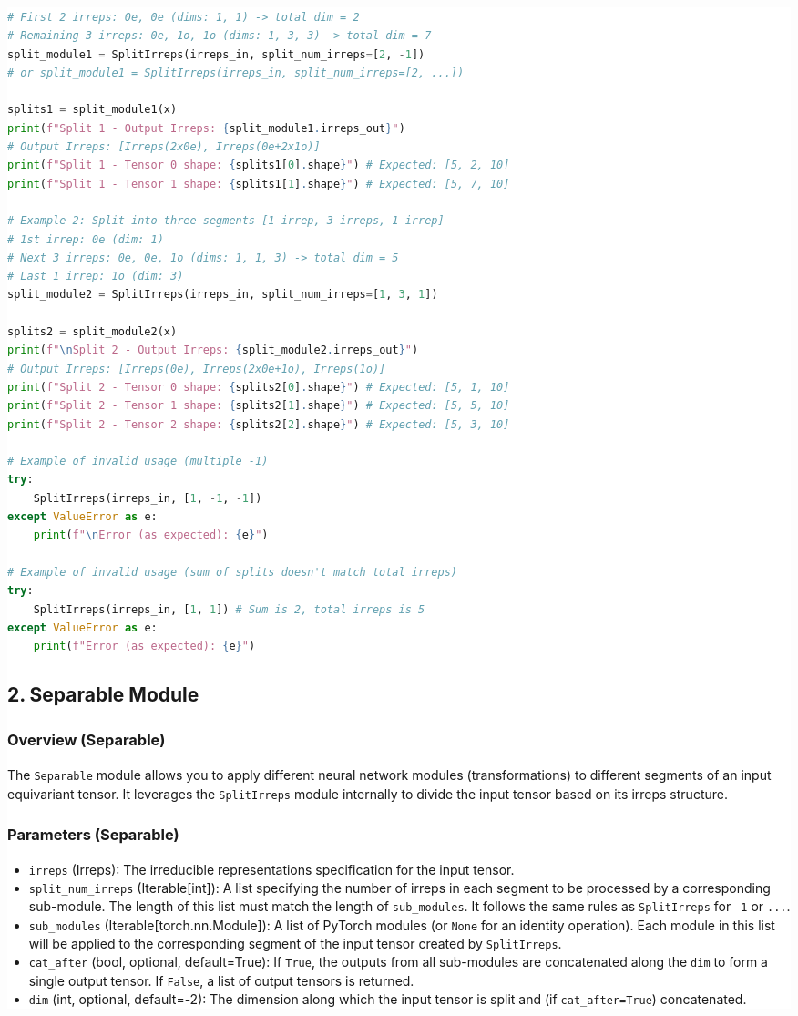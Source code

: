 ```python
# First 2 irreps: 0e, 0e (dims: 1, 1) -> total dim = 2
# Remaining 3 irreps: 0e, 1o, 1o (dims: 1, 3, 3) -> total dim = 7
split_module1 = SplitIrreps(irreps_in, split_num_irreps=[2, -1])
# or split_module1 = SplitIrreps(irreps_in, split_num_irreps=[2, ...])

splits1 = split_module1(x)
print(f"Split 1 - Output Irreps: {split_module1.irreps_out}")
# Output Irreps: [Irreps(2x0e), Irreps(0e+2x1o)]
print(f"Split 1 - Tensor 0 shape: {splits1[0].shape}") # Expected: [5, 2, 10]
print(f"Split 1 - Tensor 1 shape: {splits1[1].shape}") # Expected: [5, 7, 10]

# Example 2: Split into three segments [1 irrep, 3 irreps, 1 irrep]
# 1st irrep: 0e (dim: 1)
# Next 3 irreps: 0e, 0e, 1o (dims: 1, 1, 3) -> total dim = 5
# Last 1 irrep: 1o (dim: 3)
split_module2 = SplitIrreps(irreps_in, split_num_irreps=[1, 3, 1])

splits2 = split_module2(x)
print(f"\nSplit 2 - Output Irreps: {split_module2.irreps_out}")
# Output Irreps: [Irreps(0e), Irreps(2x0e+1o), Irreps(1o)]
print(f"Split 2 - Tensor 0 shape: {splits2[0].shape}") # Expected: [5, 1, 10]
print(f"Split 2 - Tensor 1 shape: {splits2[1].shape}") # Expected: [5, 5, 10]
print(f"Split 2 - Tensor 2 shape: {splits2[2].shape}") # Expected: [5, 3, 10]

# Example of invalid usage (multiple -1)
try:
    SplitIrreps(irreps_in, [1, -1, -1])
except ValueError as e:
    print(f"\nError (as expected): {e}")

# Example of invalid usage (sum of splits doesn't match total irreps)
try:
    SplitIrreps(irreps_in, [1, 1]) # Sum is 2, total irreps is 5
except ValueError as e:
    print(f"Error (as expected): {e}")
```

## 2. Separable Module

### Overview (Separable)

The `Separable` module allows you to apply different neural network modules (transformations) to different segments of an input equivariant tensor. It leverages the `SplitIrreps` module internally to divide the input tensor based on its irreps structure.

### Parameters (Separable)

- `irreps` (Irreps): The irreducible representations specification for the input tensor.
- `split_num_irreps` (Iterable[int]): A list specifying the number of irreps in each segment to be processed by a corresponding sub-module. The length of this list must match the length of `sub_modules`. It follows the same rules as `SplitIrreps` for `-1` or `...`.
- `sub_modules` (Iterable[torch.nn.Module]): A list of PyTorch modules (or `None` for an identity operation). Each module in this list will be applied to the corresponding segment of the input tensor created by `SplitIrreps`.
- `cat_after` (bool, optional, default=True): If `True`, the outputs from all sub-modules are concatenated along the `dim` to form a single output tensor. If `False`, a list of output tensors is returned.
- `dim` (int, optional, default=-2): The dimension along which the input tensor is split and (if `cat_after=True`) concatenated.
